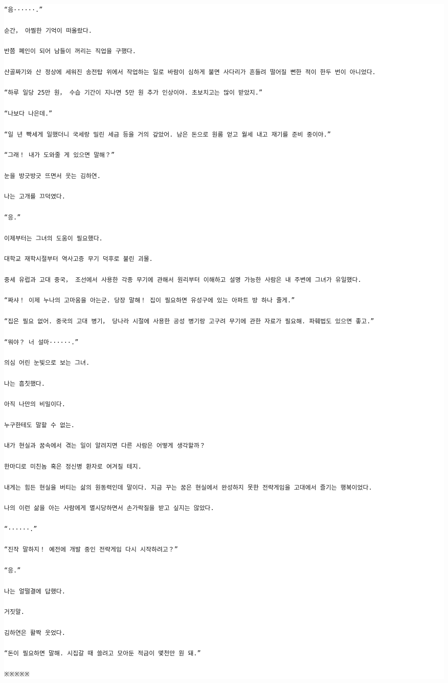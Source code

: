 	“음······.”

	순간， 아찔한 기억이 떠올랐다.

	반쯤 폐인이 되어 남들이 꺼리는 직업을 구했다.

	산골짜기와 산 정상에 세워진 송전탑 위에서 작업하는 일로 바람이 심하게 불면 사다리가 흔들려 떨어질 뻔한 적이 한두 번이 아니었다.

	“하루 일당 25만 원， 수습 기간이 지나면 5만 원 추가 인상이야. 초보치고는 많이 받았지.”

	“나보다 나은데.”

	“일 년 빡세게 일했더니 국세랑 밀린 세금 등을 거의 갚았어. 남은 돈으로 원룸 얻고 월세 내고 재기를 준비 중이야.”

	“그래！ 내가 도와줄 게 있으면 말해？”

	눈을 방긋방긋 뜨면서 웃는 김하연.

	나는 고개를 끄덕였다.

	“응.”

	이제부터는 그녀의 도움이 필요했다.

	대학교 재학시절부터 역사고증 무기 덕후로 불린 괴물.

	중세 유럽과 고대 중국， 조선에서 사용한 각종 무기에 관해서 원리부터 이해하고 설명 가능한 사람은 내 주변에 그녀가 유일했다.

	“짜샤！ 이제 누나의 고마움을 아는군. 당장 말해！ 집이 필요하면 유성구에 있는 아파트 방 하나 줄게.”

	“집은 필요 없어. 중국의 고대 병기， 당나라 시절에 사용한 공성 병기랑 고구려 무기에 관한 자료가 필요해. 파훼법도 있으면 좋고.”

	“뭐야？ 너 설마······.”

	의심 어린 눈빛으로 보는 그녀.

	나는 흠칫했다.

	아직 나만의 비밀이다.

	누구한테도 말할 수 없는.

	내가 현실과 꿈속에서 겪는 일이 알려지면 다른 사람은 어떻게 생각할까？

	한마디로 미친놈 혹은 정신병 환자로 여겨질 테지.

	내게는 힘든 현실을 버티는 삶의 원동력인데 말이다. 지금 꾸는 꿈은 현실에서 완성하지 못한 전략게임을 고대에서 즐기는 행복이었다.

	나의 이런 삶을 아는 사람에게 멸시당하면서 손가락질을 받고 싶지는 않았다.

	“······.”

	“진작 말하지！ 예전에 개발 중인 전략게임 다시 시작하려고？”

	“응.”

	나는 얼떨결에 답했다.

	거짓말.

	김하연은 활짝 웃었다.

	“돈이 필요하면 말해. 시집갈 때 쓸려고 모아둔 적금이 몇천만 원 돼.”

	※※※※※
